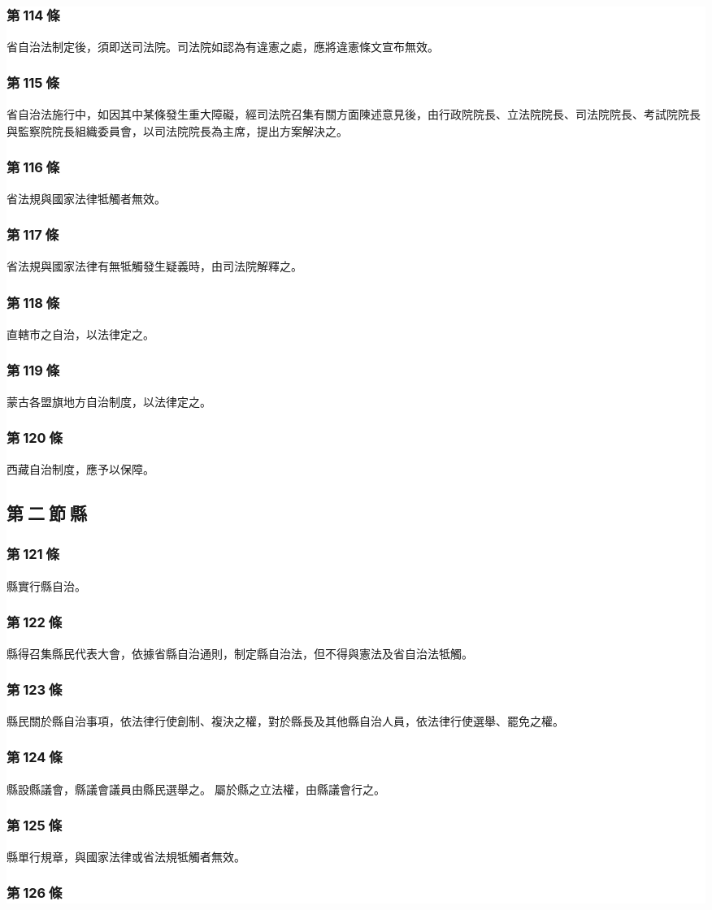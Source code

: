 ### 第 114 條

省自治法制定後，須即送司法院。司法院如認為有違憲之處，應將違憲條文宣布無效。

### 第 115 條

省自治法施行中，如因其中某條發生重大障礙，經司法院召集有關方面陳述意見後，由行政院院長、立法院院長、司法院院長、考試院院長與監察院院長組織委員會，以司法院院長為主席，提出方案解決之。

### 第 116 條

省法規與國家法律牴觸者無效。

### 第 117 條

省法規與國家法律有無牴觸發生疑義時，由司法院解釋之。

### 第 118 條

直轄市之自治，以法律定之。

### 第 119 條

蒙古各盟旗地方自治制度，以法律定之。

### 第 120 條

西藏自治制度，應予以保障。

##       第 二 節 縣

### 第 121 條

縣實行縣自治。

### 第 122 條

縣得召集縣民代表大會，依據省縣自治通則，制定縣自治法，但不得與憲法及省自治法牴觸。

### 第 123 條

縣民關於縣自治事項，依法律行使創制、複決之權，對於縣長及其他縣自治人員，依法律行使選舉、罷免之權。

### 第 124 條

縣設縣議會，縣議會議員由縣民選舉之。
屬於縣之立法權，由縣議會行之。

### 第 125 條

縣單行規章，與國家法律或省法規牴觸者無效。

### 第 126 條
